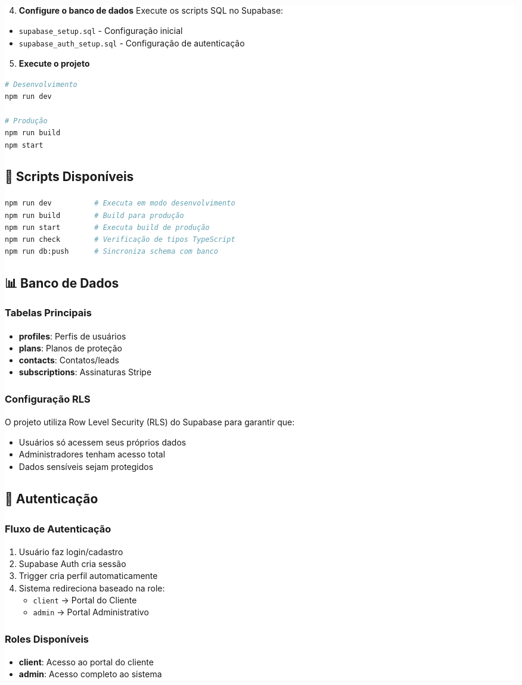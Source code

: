 4. **Configure o banco de dados**
Execute os scripts SQL no Supabase:
- `supabase_setup.sql` - Configuração inicial
- `supabase_auth_setup.sql` - Configuração de autenticação

5. **Execute o projeto**
```bash
# Desenvolvimento
npm run dev

# Produção
npm run build
npm start
```

## 🔧 Scripts Disponíveis

```bash
npm run dev          # Executa em modo desenvolvimento
npm run build        # Build para produção
npm run start        # Executa build de produção
npm run check        # Verificação de tipos TypeScript
npm run db:push      # Sincroniza schema com banco
```

## 📊 Banco de Dados

### Tabelas Principais

- **profiles**: Perfis de usuários
- **plans**: Planos de proteção
- **contacts**: Contatos/leads
- **subscriptions**: Assinaturas Stripe

### Configuração RLS
O projeto utiliza Row Level Security (RLS) do Supabase para garantir que:
- Usuários só acessem seus próprios dados
- Administradores tenham acesso total
- Dados sensíveis sejam protegidos

## 🔐 Autenticação

### Fluxo de Autenticação
1. Usuário faz login/cadastro
2. Supabase Auth cria sessão
3. Trigger cria perfil automaticamente
4. Sistema redireciona baseado na role:
   - `client` → Portal do Cliente
   - `admin` → Portal Administrativo

### Roles Disponíveis
- **client**: Acesso ao portal do cliente
- **admin**: Acesso completo ao sistema
